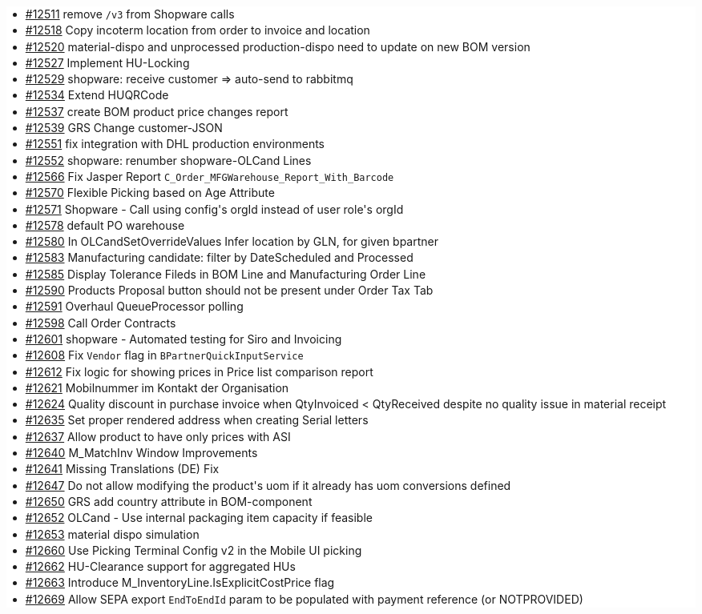   * [#12511](https://github.com/metasfresh/metasfresh/issues/12511) remove `/v3` from Shopware calls
  * [#12518](https://github.com/metasfresh/metasfresh/issues/12518) Copy incoterm location from order to invoice and location
  * [#12520](https://github.com/metasfresh/metasfresh/issues/12520) material-dispo and unprocessed production-dispo need to update on new BOM version
  * [#12527](https://github.com/metasfresh/metasfresh/issues/12527) Implement HU-Locking
  * [#12529](https://github.com/metasfresh/metasfresh/issues/12529) shopware: receive customer => auto-send to rabbitmq
  * [#12534](https://github.com/metasfresh/metasfresh/issues/12534) Extend HUQRCode
  * [#12537](https://github.com/metasfresh/metasfresh/issues/12537) create BOM product price changes report
  * [#12539](https://github.com/metasfresh/metasfresh/issues/12539) GRS Change customer-JSON
  * [#12551](https://github.com/metasfresh/metasfresh/issues/12551) fix integration with DHL production environments
  * [#12552](https://github.com/metasfresh/metasfresh/issues/12552) shopware: renumber shopware-OLCand Lines
  * [#12566](https://github.com/metasfresh/metasfresh/issues/12566) Fix Jasper Report `C_Order_MFGWarehouse_Report_With_Barcode`
  * [#12570](https://github.com/metasfresh/metasfresh/issues/12570) Flexible Picking based on Age Attribute
  * [#12571](https://github.com/metasfresh/metasfresh/issues/12571) Shopware - Call using config's orgId instead of user role's orgId
  * [#12578](https://github.com/metasfresh/metasfresh/issues/12578) default PO warehouse
  * [#12580](https://github.com/metasfresh/metasfresh/issues/12580) In OLCandSetOverrideValues Infer location by GLN, for given bpartner
  * [#12583](https://github.com/metasfresh/metasfresh/issues/12583) Manufacturing candidate: filter by DateScheduled and Processed
  * [#12585](https://github.com/metasfresh/metasfresh/issues/12585) Display Tolerance Fileds in BOM Line and Manufacturing Order Line
  * [#12590](https://github.com/metasfresh/metasfresh/issues/12590) Products Proposal button should not be present under Order Tax Tab
  * [#12591](https://github.com/metasfresh/metasfresh/issues/12591) Overhaul QueueProcessor polling
  * [#12598](https://github.com/metasfresh/metasfresh/issues/12598) Call Order Contracts
  * [#12601](https://github.com/metasfresh/metasfresh/issues/12601) shopware - Automated testing for Siro and Invoicing
  * [#12608](https://github.com/metasfresh/metasfresh/issues/12608) Fix `Vendor` flag in `BPartnerQuickInputService`
  * [#12612](https://github.com/metasfresh/metasfresh/issues/12612) Fix logic for showing prices in Price list comparison report
  * [#12621](https://github.com/metasfresh/metasfresh/issues/12621) Mobilnummer im Kontakt der Organisation
  * [#12624](https://github.com/metasfresh/metasfresh/issues/12624) Quality discount in purchase invoice when QtyInvoiced < QtyReceived despite no quality issue in material receipt
  * [#12635](https://github.com/metasfresh/metasfresh/issues/12635) Set proper rendered address when creating Serial letters
  * [#12637](https://github.com/metasfresh/metasfresh/issues/12637) Allow product to have only prices with ASI
  * [#12640](https://github.com/metasfresh/metasfresh/issues/12640) M_MatchInv Window  Improvements
  * [#12641](https://github.com/metasfresh/metasfresh/issues/12641) Missing Translations (DE) Fix
  * [#12647](https://github.com/metasfresh/metasfresh/issues/12647) Do not allow modifying the product's uom if it already has uom conversions defined
  * [#12650](https://github.com/metasfresh/metasfresh/issues/12650) GRS add country attribute in BOM-component
  * [#12652](https://github.com/metasfresh/metasfresh/issues/12652) OLCand - Use internal packaging item capacity if feasible
  * [#12653](https://github.com/metasfresh/metasfresh/issues/12653) material dispo simulation
  * [#12660](https://github.com/metasfresh/metasfresh/issues/12660) Use Picking Terminal Config v2 in the Mobile UI picking
  * [#12662](https://github.com/metasfresh/metasfresh/issues/12662) HU-Clearance support for aggregated HUs
  * [#12663](https://github.com/metasfresh/metasfresh/issues/12663) Introduce M_InventoryLine.IsExplicitCostPrice flag
  * [#12669](https://github.com/metasfresh/metasfresh/issues/12669) Allow SEPA export `EndToEndId` param to be populated with payment reference (or NOTPROVIDED)